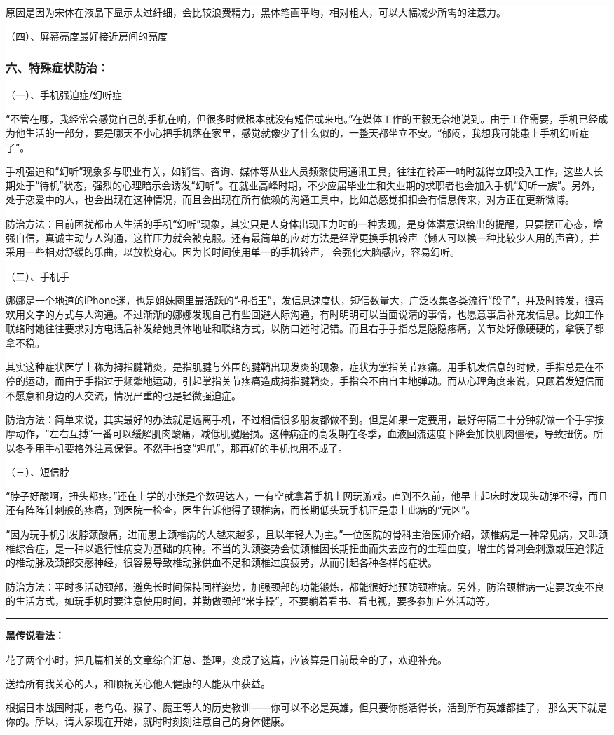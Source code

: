 原因是因为宋体在液晶下显示太过纤细，会比较浪费精力，黑体笔画平均，相对粗大，可以大幅减少所需的注意力。

（四）、屏幕亮度最好接近房间的亮度

### 六、特殊症状防治： ###

（一）、手机强迫症/幻听症

“不管在哪，我经常会感觉自己的手机在响，但很多时候根本就没有短信或来电。”在媒体工作的王毅无奈地说到。由于工作需要，手机已经成为他生活的一部分，要是哪天不小心把手机落在家里，感觉就像少了什么似的，一整天都坐立不安。“郁闷，我想我可能患上手机幻听症了”。

手机强迫和“幻听”现象多与职业有关，如销售、咨询、媒体等从业人员频繁使用通讯工具，往往在铃声一响时就得立即投入工作，这些人长期处于“待机”状态，强烈的心理暗示会诱发“幻听”。在就业高峰时期，不少应届毕业生和失业期的求职者也会加入手机“幻听一族”。另外，处于恋爱中的人，也会出现在这种情况，而且会出现在所有依赖的沟通工具中，比如总感觉扣扣会有信息传来，对方正在更新微博。

防治方法：目前困扰都市人生活的手机“幻听”现象，其实只是人身体出现压力时的一种表现，是身体潜意识给出的提醒，只要摆正心态，增强自信，真诚主动与人沟通，这样压力就会被克服。还有最简单的应对方法是经常更换手机铃声（懒人可以换一种比较少人用的声音），并采用一些相对舒缓的乐曲，以放松身心。因为长时间使用单一的手机铃声， 会强化大脑感应，容易幻听。

（二）、手机手

娜娜是一个地道的iPhone迷，也是姐妹圈里最活跃的“拇指王”，发信息速度快，短信数量大，广泛收集各类流行“段子”，并及时转发，很喜欢用文字的方式与人沟通。不过渐渐的娜娜发现自己有些回避人际沟通，有时明明可以当面说清的事情，也愿意事后补充发信息。比如工作联络时她往往要求对方电话后补发给她具体地址和联络方式，以防口述时记错。而且右手手指总是隐隐疼痛，关节处好像硬硬的，拿筷子都拿不稳。

其实这种症状医学上称为拇指腱鞘炎，是指肌腱与外围的腱鞘出现发炎的现象，症状为掌指关节疼痛。用手机发信息的时候，手指总是在不停的运动，而由于手指过于频繁地运动，引起掌指关节疼痛造成拇指腱鞘炎，手指会不由自主地弹动。而从心理角度来说，只顾着发短信而不愿意和身边的人交流，情况严重的也是轻微强迫症。

防治方法：简单来说，其实最好的办法就是远离手机，不过相信很多朋友都做不到。但是如果一定要用，最好每隔二十分钟就做一个手掌按摩动作，“左右互搏”一番可以缓解肌肉酸痛，减低肌腱磨损。这种病症的高发期在冬季，血液回流速度下降会加快肌肉僵硬，导致扭伤。所以冬季用手机要格外注意保健。不然手指变“鸡爪”，那再好的手机也用不成了。

（三）、短信脖

“脖子好酸啊，扭头都疼。”还在上学的小张是个数码达人，一有空就拿着手机上网玩游戏。直到不久前，他早上起床时发现头动弹不得，而且还有阵阵针刺般的疼痛，到医院一检查，医生告诉他得了颈椎病，而长期低头玩手机正是患上此病的“元凶”。

“因为玩手机引发脖颈酸痛，进而患上颈椎病的人越来越多，且以年轻人为主。”一位医院的骨科主治医师介绍，颈椎病是一种常见病，又叫颈椎综合症，是一种以退行性病变为基础的病种。不当的头颈姿势会使颈椎因长期扭曲而失去应有的生理曲度，增生的骨刺会刺激或压迫邻近的椎动脉及颈部交感神经，很容易导致椎动脉供血不足和颈椎过度疲劳，从而引起各种各样的症状。

防治方法：平时多活动颈部，避免长时间保持同样姿势，加强颈部的功能锻炼，都能很好地预防颈椎病。另外，防治颈椎病一定要改变不良的生活方式，如玩手机时要注意使用时间，并勤做颈部“米字操”，不要躺着看书、看电视，要多参加户外活动等。

-------------------------------------------------------------------------------
**黑传说看法：**

花了两个小时，把几篇相关的文章综合汇总、整理，变成了这篇，应该算是目前最全的了，欢迎补充。

送给所有我关心的人，和顺祝关心他人健康的人能从中获益。

根据日本战国时期，老乌龟、猴子、魔王等人的历史教训——你可以不必是英雄，但只要你能活得长，活到所有英雄都挂了， 那么天下就是你的。所以，请大家现在开始，就时时刻刻注意自己的身体健康。
